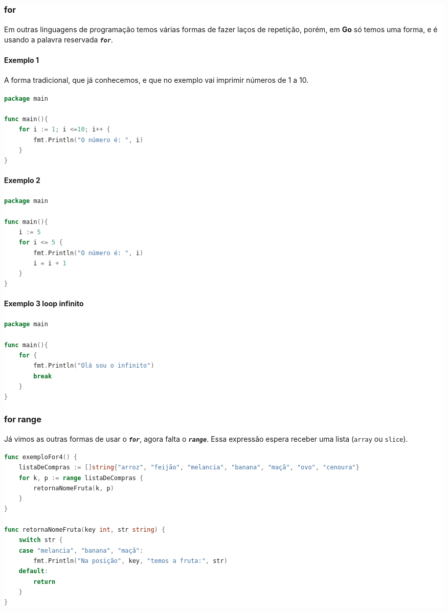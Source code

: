 ### for

Em outras linguagens de programação temos várias formas de fazer laços de repetição, porém, em **Go** só temos uma forma, e é usando a palavra reservada ***`for`***.

#### Exemplo 1

A forma tradicional, que já conhecemos, e que no exemplo vai imprimir números de 1 a 10.

```go
package main

func main(){
    for i := 1; i <=10; i++ {
        fmt.Println("O número é: ", i)
    }
}
```

#### Exemplo 2

```go
package main

func main(){
    i := 5
    for i <= 5 {
        fmt.Println("O número é: ", i)
        i = i + 1
    }
}
```

#### Exemplo 3 loop infinito

```go
package main

func main(){
    for {
        fmt.Println("Olá sou o infinito")
        break
    }
}
```

### for range

Já vimos as outras formas de usar o ***`for`***, agora falta o ***`range`***. Essa expressão espera receber uma lista (`array` ou `slice`).

```go
func exemploFor4() {
	listaDeCompras := []string{"arroz", "feijão", "melancia", "banana", "maçã", "ovo", "cenoura"}
	for k, p := range listaDeCompras {
		retornaNomeFruta(k, p)
	}
}

func retornaNomeFruta(key int, str string) {
	switch str {
	case "melancia", "banana", "maçã":
		fmt.Println("Na posição", key, "temos a fruta:", str)
	default:
		return
	}
}
```